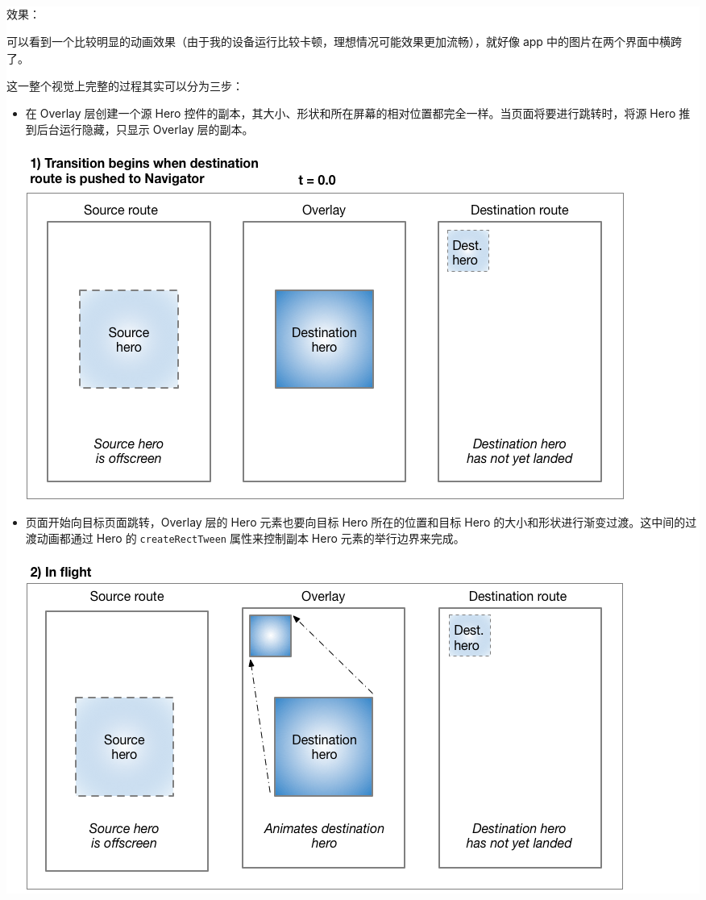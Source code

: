    ```dart
   ```
   
   效果：
   
   <video src="好看的皮囊千篇一律，有趣的动画让人放不下手机.assets/hero_animation.mp4"></video>
   
   可以看到一个比较明显的动画效果（由于我的设备运行比较卡顿，理想情况可能效果更加流畅），就好像 app 中的图片在两个界面中横跨了。
   
   这一整个视觉上完整的过程其实可以分为三步：
   
   - 在 Overlay 层创建一个源 Hero 控件的副本，其大小、形状和所在屏幕的相对位置都完全一样。当页面将要进行跳转时，将源 Hero 推到后台运行隐藏，只显示 Overlay 层的副本。
   
     ![第二步](好看的皮囊千篇一律，有趣的动画让人放不下手机.assets/hero-transition-1-af93acb4da6e70ef6d902af4b64b2a9d1ab92c97ebd6a2580d259bdf058e36ad.png)
   
   - 页面开始向目标页面跳转，Overlay 层的 Hero 元素也要向目标 Hero 所在的位置和目标 Hero 的大小和形状进行渐变过渡。这中间的过渡动画都通过 Hero 的 `createRectTween` 属性来控制副本 Hero 元素的举行边界来完成。
   
     ![第二步](好看的皮囊千篇一律，有趣的动画让人放不下手机.assets/hero-transition-2-fb104777adbaac9003639cab2b40aa4fae20033d522be4064b1790653e2fef29.png)
   